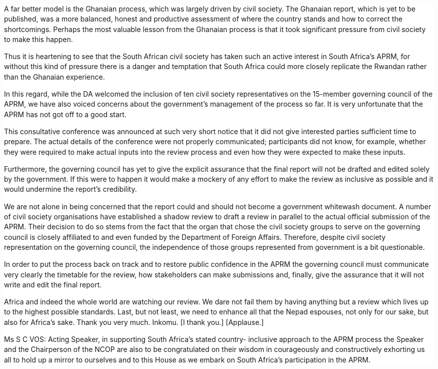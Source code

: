 A far better model is the Ghanaian process, which was largely driven by
civil society. The Ghanaian report, which is yet to be published, was a
more balanced, honest and productive assessment of where the country stands
and how to correct the shortcomings. Perhaps the most valuable lesson from
the Ghanaian process is that it took significant pressure from civil
society to make this happen.

Thus it is heartening to see that the South African civil society has taken
such an active interest in South Africa’s APRM, for without this kind of
pressure there is a danger and temptation that South Africa could more
closely replicate the Rwandan rather than the Ghanaian experience.

In this regard, while the DA welcomed the inclusion of ten civil society
representatives on the 15-member governing council of the APRM, we have
also voiced concerns about the government’s management of the process so
far. It is very unfortunate that the APRM has not got off to a good start.

This consultative conference was announced at such very short notice that
it did not give interested parties sufficient time to prepare. The actual
details of the conference were not properly communicated; participants did
not know, for example, whether they were required to make actual inputs
into the review process and even how they were expected to make these
inputs.

Furthermore, the governing council has yet to give the explicit assurance
that the final report will not be drafted and edited solely by the
government. If this were to happen it would make a mockery of any effort to
make the review as inclusive as possible and it would undermine the
report’s credibility.

We are not alone in being concerned that the report could and should not
become a government whitewash document. A number of civil society
organisations have established a shadow review to draft a review in
parallel to the actual official submission of the APRM. Their decision to
do so stems from the fact that the organ that chose the civil society
groups to serve on the governing council is closely affiliated to and even
funded by the Department of Foreign Affairs. Therefore, despite civil
society representation on the governing council, the independence of those
groups represented from government is a bit questionable.

In order to put the process back on track and to restore public confidence
in the APRM the governing council must communicate very clearly the
timetable for the review, how stakeholders can make submissions and,
finally, give the assurance that it will not write and edit the final
report.

Africa and indeed the whole world are watching our review. We dare not fail
them by having anything but a review which lives up to the highest possible
standards. Last, but not least, we need to enhance all that the Nepad
espouses, not only for our sake, but also for Africa’s sake. Thank you very
much. Inkomu. [I thank you.] [Applause.]

Ms S C VOS: Acting Speaker, in supporting South Africa’s stated country-
inclusive approach to the APRM process the Speaker and the Chairperson of
the NCOP are also to be congratulated on their wisdom in courageously and
constructively exhorting us all to hold up a mirror to ourselves and to
this House as we embark on South Africa’s participation in the APRM.

